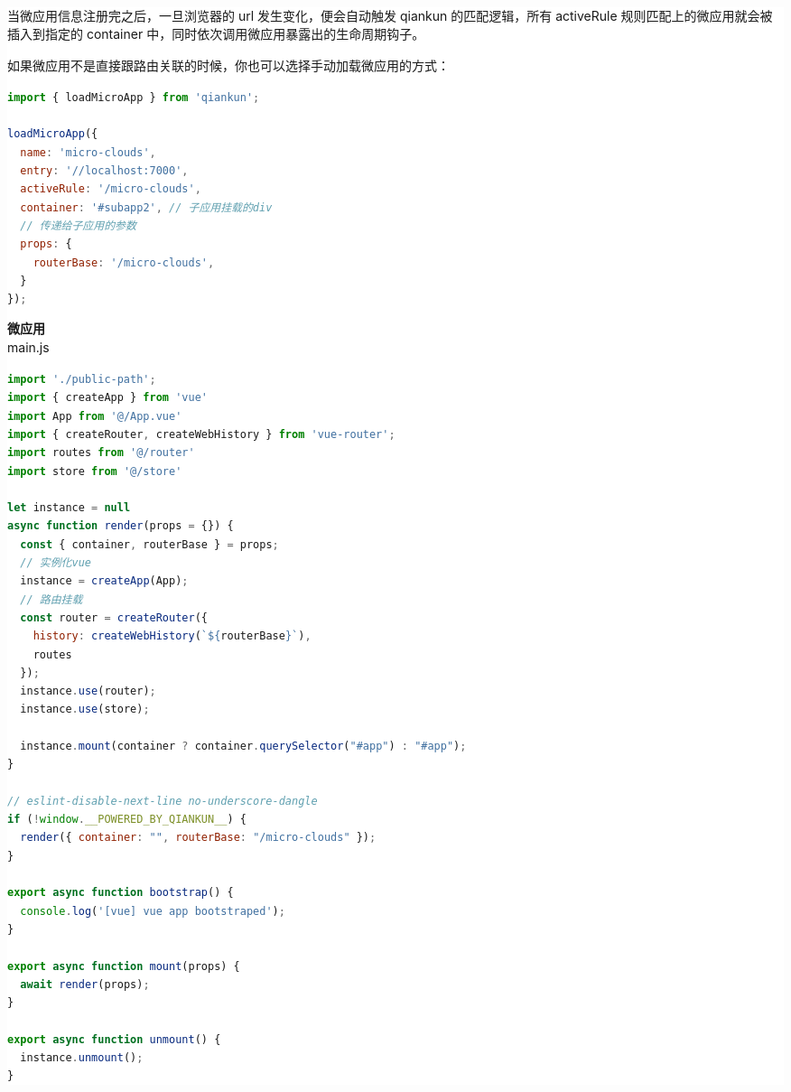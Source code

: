 当微应用信息注册完之后，一旦浏览器的 url 发生变化，便会自动触发 qiankun 的匹配逻辑，所有 activeRule 规则匹配上的微应用就会被插入到指定的 container 中，同时依次调用微应用暴露出的生命周期钩子。

如果微应用不是直接跟路由关联的时候，你也可以选择手动加载微应用的方式：

```js
import { loadMicroApp } from 'qiankun';

loadMicroApp({
  name: 'micro-clouds',
  entry: '//localhost:7000',
  activeRule: '/micro-clouds',
  container: '#subapp2', // 子应用挂载的div
  // 传递给子应用的参数
  props: {
    routerBase: '/micro-clouds',
  }
});
```

**微应用**  
main.js

```js
import './public-path';
import { createApp } from 'vue'
import App from '@/App.vue'
import { createRouter, createWebHistory } from 'vue-router';
import routes from '@/router'
import store from '@/store'

let instance = null
async function render(props = {}) {
  const { container, routerBase } = props;
  // 实例化vue
  instance = createApp(App);
  // 路由挂载
  const router = createRouter({
    history: createWebHistory(`${routerBase}`),
    routes
  });
  instance.use(router);
  instance.use(store);

  instance.mount(container ? container.querySelector("#app") : "#app");
}

// eslint-disable-next-line no-underscore-dangle
if (!window.__POWERED_BY_QIANKUN__) {
  render({ container: "", routerBase: "/micro-clouds" });
}

export async function bootstrap() {
  console.log('[vue] vue app bootstraped');
}

export async function mount(props) {
  await render(props);
}

export async function unmount() {
  instance.unmount();
}
```
